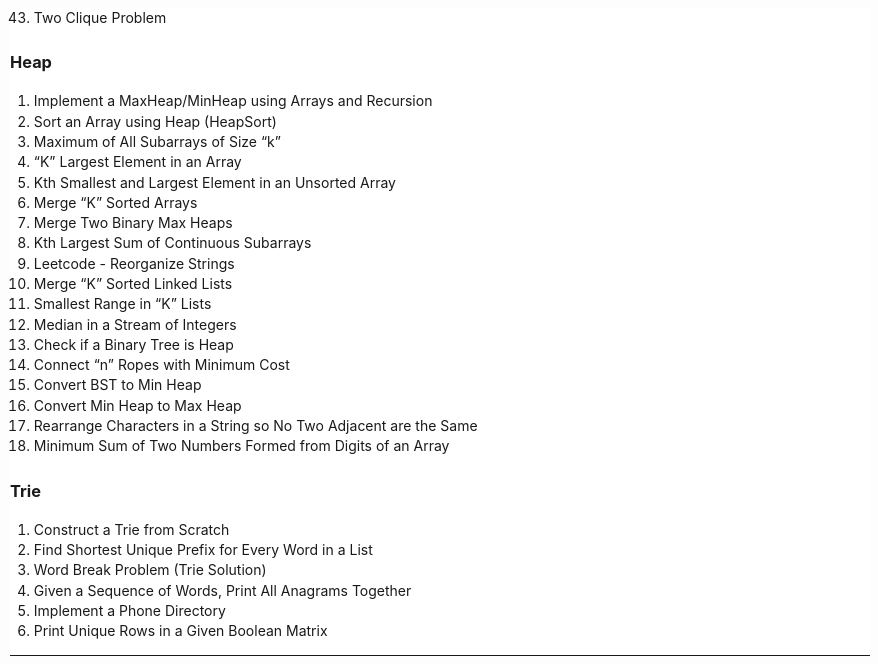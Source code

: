 43. Two Clique Problem

### **Heap**

1. Implement a MaxHeap/MinHeap using Arrays and Recursion
2. Sort an Array using Heap (HeapSort)
3. Maximum of All Subarrays of Size “k”
4. “K” Largest Element in an Array
5. Kth Smallest and Largest Element in an Unsorted Array
6. Merge “K” Sorted Arrays
7. Merge Two Binary Max Heaps
8. Kth Largest Sum of Continuous Subarrays
9. Leetcode - Reorganize Strings
10. Merge “K” Sorted Linked Lists
11. Smallest Range in “K” Lists
12. Median in a Stream of Integers
13. Check if a Binary Tree is Heap
14. Connect “n” Ropes with Minimum Cost
15. Convert BST to Min Heap
16. Convert Min Heap to Max Heap
17. Rearrange Characters in a String so No Two Adjacent are the Same
18. Minimum Sum of Two Numbers Formed from Digits of an Array

### **Trie**

1. Construct a Trie from Scratch
2. Find Shortest Unique Prefix for Every Word in a List
3. Word Break Problem (Trie Solution)
4. Given a Sequence of Words, Print All Anagrams Together
5. Implement a Phone Directory
6. Print Unique Rows in a Given Boolean Matrix

---

